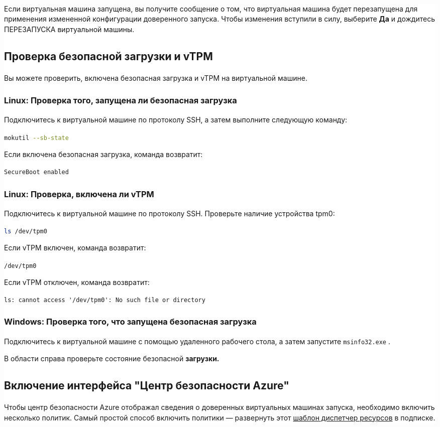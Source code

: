 Если виртуальная машина запущена, вы получите сообщение о том, что виртуальная машина будет перезапущена для применения измененной конфигурации доверенного запуска. Чтобы изменения вступили в силу, выберите **Да** и дождитесь ПЕРЕЗАПУСКА виртуальной машины.


## <a name="verify-secure-boot-and-vtpm"></a>Проверка безопасной загрузки и vTPM

Вы можете проверить, включена безопасная загрузка и vTPM на виртуальной машине.
    
### <a name="linux-validate-if-secure-boot-is-running"></a>Linux: Проверка того, запущена ли безопасная загрузка

Подключитесь к виртуальной машине по протоколу SSH, а затем выполните следующую команду: 

```bash
mokutil --sb-state
```

Если включена безопасная загрузка, команда возвратит:
 
```bash
SecureBoot enabled 
```

### <a name="linux-validate-if-vtpm-is-enabled"></a>Linux: Проверка, включена ли vTPM

Подключитесь к виртуальной машине по протоколу SSH. Проверьте наличие устройства tpm0: 

```bash
ls /dev/tpm0
```

Если vTPM включен, команда возвратит:

```output
/dev/tpm0
```

Если vTPM отключен, команда возвратит:

```output
ls: cannot access '/dev/tpm0': No such file or directory
```

### <a name="windows-validate-that-secure-boot-is-running"></a>Windows: Проверка того, что запущена безопасная загрузка

Подключитесь к виртуальной машине с помощью удаленного рабочего стола, а затем запустите `msinfo32.exe` .

В области справа проверьте состояние безопасной **загрузки.**

## <a name="enable-the-azure-security-center-experience"></a>Включение интерфейса "Центр безопасности Azure"

Чтобы центр безопасности Azure отображал сведения о доверенных виртуальных машинах запуска, необходимо включить несколько политик. Самый простой способ включить политики — развернуть этот [шаблон диспетчер ресурсов](https://github.com/prash200/azure-quickstart-templates/tree/master/101-asc-trustedlaunch-policies) в подписке. 
